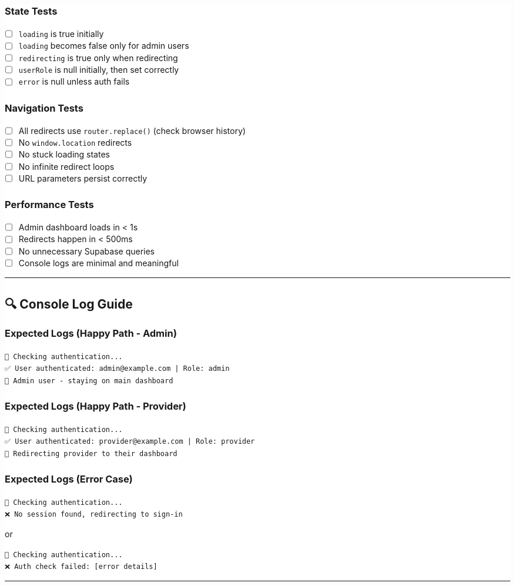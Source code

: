### State Tests

- [ ] `loading` is true initially
- [ ] `loading` becomes false only for admin users
- [ ] `redirecting` is true only when redirecting
- [ ] `userRole` is null initially, then set correctly
- [ ] `error` is null unless auth fails

### Navigation Tests

- [ ] All redirects use `router.replace()` (check browser history)
- [ ] No `window.location` redirects
- [ ] No stuck loading states
- [ ] No infinite redirect loops
- [ ] URL parameters persist correctly

### Performance Tests

- [ ] Admin dashboard loads in < 1s
- [ ] Redirects happen in < 500ms
- [ ] No unnecessary Supabase queries
- [ ] Console logs are minimal and meaningful

---

## 🔍 Console Log Guide

### Expected Logs (Happy Path - Admin)

```
🔐 Checking authentication...
✅ User authenticated: admin@example.com | Role: admin
👑 Admin user - staying on main dashboard
```

### Expected Logs (Happy Path - Provider)

```
🔐 Checking authentication...
✅ User authenticated: provider@example.com | Role: provider
🔄 Redirecting provider to their dashboard
```

### Expected Logs (Error Case)

```
🔐 Checking authentication...
❌ No session found, redirecting to sign-in
```

or

```
🔐 Checking authentication...
❌ Auth check failed: [error details]
```

---